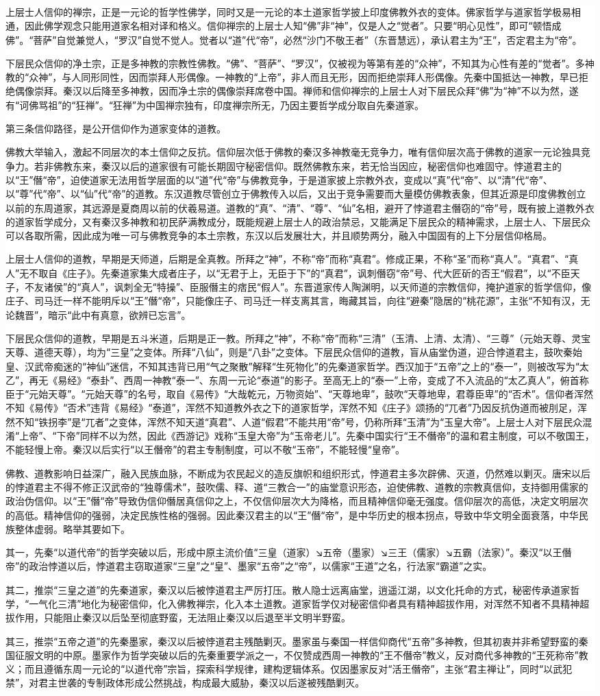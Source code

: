 上层士人信仰的禅宗，正是一元论的哲学性佛学，同时又是一元论的本土道家哲学披上印度佛教外衣的变体。佛家哲学与道家哲学极易相通，因此佛学观念只能用道家名相对译和格义。信仰禅宗的上层士人知“佛”非“神”，仅是人之“觉者”。只要“明心见性”，即可“顿悟成佛”。“菩萨”自觉兼觉人，“罗汉”自觉不觉人。觉者以“道”代“帝”，必然“沙门不敬王者”（东晋慧远），承认君主为“王”，否定君主为“帝”。

下层民众信仰的净土宗，正是多神教的宗教性佛教。“佛”、“菩萨”、“罗汉”，仅被视为等第有差的“众神”，不知其为心性有差的“觉者”。多神教的“众神”，与人同形同性，因而崇拜人形偶像。一神教的“上帝”，非人而且无形，因而拒绝崇拜人形偶像。先秦中国抵达一神教，早已拒绝偶像崇拜。秦汉以后降至多神教，因而净土宗的偶像崇拜席卷中国。禅师和信仰禅宗的上层士人对下层民众拜“佛”为“神”不以为然，遂有“诃佛骂祖”的“狂禅”。“狂禅”为中国禅宗独有，印度禅宗所无，乃因主要哲学成分取自先秦道家。

第三条信仰路径，是公开信仰作为道家变体的道教。

佛教大举输入，激起不同层次的本土信仰之反抗。信仰层次低于佛教的秦汉多神教毫无竞争力，唯有信仰层次高于佛教的道家一元论独具竞争力。若非佛教东来，秦汉以后的道家很有可能长期固守秘密信仰。既然佛教东来，若无恰当因应，秘密信仰也难固守。悖道君主的以“王”僭“帝”，迫使道家无法用哲学层面的以“道”代“帝”与佛教竞争，于是道家披上宗教外衣，变成以“真”代“帝”、以“清”代“帝”、以“尊”代“帝”、以“仙”代“帝”的道教。东汉道教尽管创立于佛教传入以后，又出于竞争需要而大量模仿佛教表象，但其近源是印度佛教创立以前的东周道家，其远源是夏商周以前的伏羲易道。道教的“真”、“清”、“尊”、“仙”名相，避开了悖道君主僭窃的“帝”号，既有披上道教外衣的道家哲学成分，又有秦汉多神教和初民萨满教成分，既能规避上层士人的政治禁忌，又能满足下层民众的精神需求，上层士人、下层民众可以各取所需，因此成为唯一可与佛教竞争的本土宗教，东汉以后发展壮大，并且顺势两分，融入中国固有的上下分层信仰格局。

上层士人信仰的道教，早期是天师道，后期是全真教。所拜之“神”，不称“帝”而称“真君”。修成正果，不称“圣”而称“真人”。“真君”、“真人”无不取自《庄子》。先秦道家集大成者庄子，以“无君于上，无臣于下”的“真君”，讽刺僭窃“帝”号、代大匠斫的否王“假君”，以“不臣天子，不友诸侯”的“真人”，讽刺全无“特操”、臣服僭主的痞民“假人”。东晋道家传人陶渊明，以天师道的宗教信仰，掩护道家的哲学信仰，像庄子、司马迁一样不能明斥以“王”僭“帝”，只能像庄子、司马迁一样支离其言，晦藏其旨，向往“避秦”隐居的“桃花源”，主张“不知有汉，无论魏晋”，暗示“此中有真意，欲辨已忘言”。

下层民众信仰的道教，早期是五斗米道，后期是正一教。所拜之“神”，不称“帝”而称“三清”（玉清、上清、太清）、“三尊”（元始天尊、灵宝天尊、道德天尊），均为“三皇”之变体。所拜“八仙”，则是“八卦”之变体。下层民众信仰的道教，盲从庙堂伪道，迎合悖道君主，鼓吹秦始皇、汉武帝痴迷的“神仙”迷信，不知其违背已用“气之聚散”解释“生死物化”的先秦道家哲学。西汉加于“五帝”之上的“泰一”，则被改写为“太乙”，再无《易经》“泰卦”、西周一神教“泰一”、东周一元论“泰道”的影子。至高无上的“泰一”上帝，变成了不入流品的“太乙真人”，俯首称臣于“元始天尊”。“元始天尊”的名号，取自《易传》“大哉乾元，万物资始”、“天尊地卑”，鼓吹“天尊地卑，君尊臣卑”的“否术”。信仰者浑然不知《易传》“否术”违背《易经》“泰道”，浑然不知道教外衣之下的道家哲学，浑然不知《庄子》颂扬的“兀者”乃因反抗伪道而被刖足，浑然不知“铁拐李”是“兀者”之变体，浑然不知天道“真君”、人道“假君”不能共用“帝”号，仍称所拜“玉清”为“玉皇大帝”。上层士人对下层民众混淆“上帝”、“下帝”同样不以为然，因此《西游记》戏称“玉皇大帝”为“玉帝老儿”。先秦中国实行“王不僭帝”的温和君主制度，可以不敬国王，不能轻慢上帝。秦汉以后实行“以王僭帝”的君主专制制度，可以不敬“玉帝”，不能轻慢“皇帝”。

佛教、道教影响日益深广，融入民族血脉，不断成为农民起义的造反旗帜和组织形式，悖道君主多次辟佛、灭道，仍然难以剿灭。唐宋以后的悖道君主不得不修正汉武帝的“独尊儒术”，鼓吹儒、释、道“三教合一”的庙堂意识形态，迫使佛教、道教的宗教真信仰，支持御用儒家的政治伪信仰。以“王”僭“帝”导致伪信仰僭居真信仰之上，不仅信仰层次大为降格，而且精神信仰毫无强度。信仰层次的高低，决定文明层次的高低。精神信仰的强弱，决定民族性格的强弱。因此秦汉君主的以“王”僭“帝”，是中华历史的根本拐点，导致中华文明全面衰落，中华民族整体虚弱。略举其要如下。

其一，先秦“以道代帝”的哲学突破以后，形成中原主流价值“三皇（道家）↘五帝（墨家）↘三王（儒家）↘五霸（法家）”。秦汉“以王僭帝”的政治悖道以后，悖道君主窃取道家“三皇”之“皇”、墨家“五帝”之“帝”，以儒家“王道”之名，行法家“霸道”之实。

其二，推崇“三皇之道”的先秦道家，秦汉以后被悖道君主严厉打压。散人隐士远离庙堂，逍遥江湖，以文化托命的方式，秘密传承道家哲学，“一气化三清”地化为秘密信仰，化入佛教禅宗，化入本土道教。道家哲学仅对秘密信仰者具有精神超拔作用，对浑然不知者不具精神超拔作用，只能阻止秦汉以后坠至彻底野蛮，无法阻止秦汉以后退至半文明半野蛮。

其三，推崇“五帝之道”的先秦墨家，秦汉以后被悖道君主残酷剿灭。墨家虽与秦国一样信仰商代“五帝”多神教，但其初衷并非希望野蛮的秦国征服文明的中原。墨家作为哲学突破以后的先秦重要学派之一，不仅赞成西周一神教的“王不僭帝”教义，反对商代多神教的“王死称帝”教义；而且遵循东周一元论的“以道代帝”宗旨，探索科学规律，建构逻辑体系。仅因墨家反对“活王僭帝”，主张“君主禅让”，同时“以武犯禁”，对君主世袭的专制政体形成公然挑战，构成最大威胁，秦汉以后遂被残酷剿灭。

